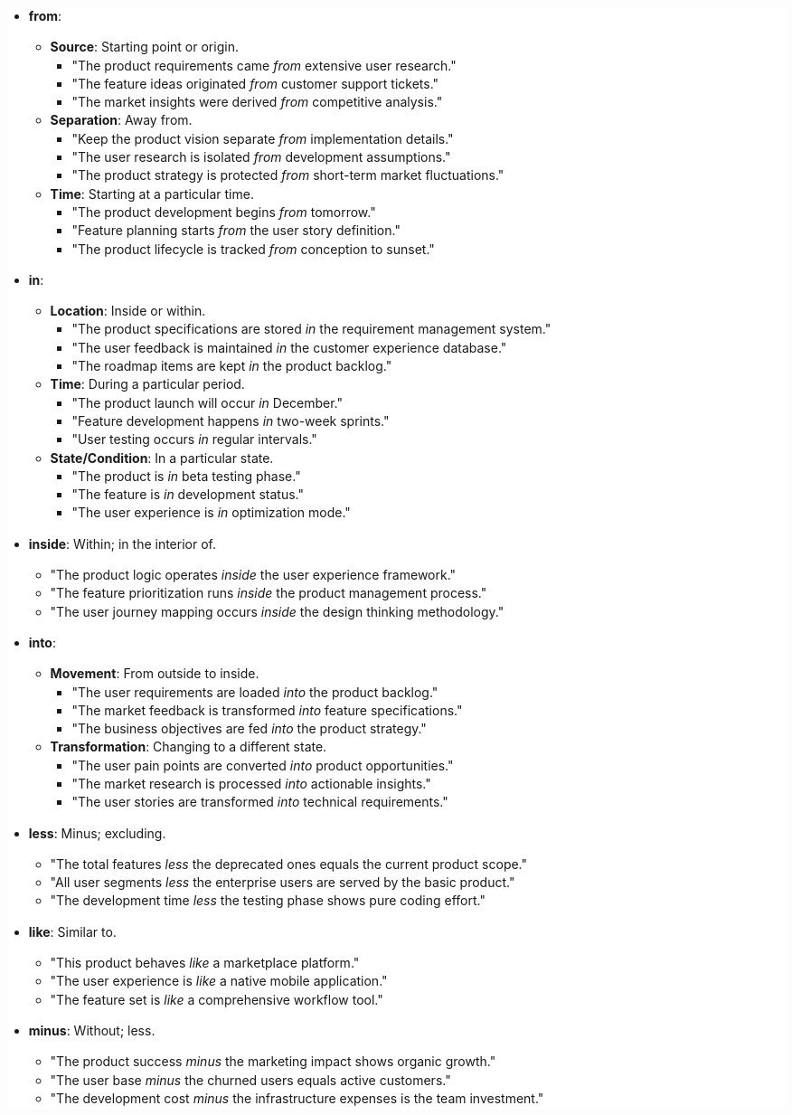 -   **from**: 
    -   **Source**: Starting point or origin.
        -   "The product requirements came *from* extensive user research."
        -   "The feature ideas originated *from* customer support tickets."
        -   "The market insights were derived *from* competitive analysis."
    -   **Separation**: Away from.
        -   "Keep the product vision separate *from* implementation details."
        -   "The user research is isolated *from* development assumptions."
        -   "The product strategy is protected *from* short-term market fluctuations."
    -   **Time**: Starting at a particular time.
        -   "The product development begins *from* tomorrow."
        -   "Feature planning starts *from* the user story definition."
        -   "The product lifecycle is tracked *from* conception to sunset."

-   **in**: 
    -   **Location**: Inside or within.
        -   "The product specifications are stored *in* the requirement management system."
        -   "The user feedback is maintained *in* the customer experience database."
        -   "The roadmap items are kept *in* the product backlog."
    -   **Time**: During a particular period.
        -   "The product launch will occur *in* December."
        -   "Feature development happens *in* two-week sprints."
        -   "User testing occurs *in* regular intervals."
    -   **State/Condition**: In a particular state.
        -   "The product is *in* beta testing phase."
        -   "The feature is *in* development status."
        -   "The user experience is *in* optimization mode."

-   **inside**: Within; in the interior of.
    -   "The product logic operates *inside* the user experience framework."
    -   "The feature prioritization runs *inside* the product management process."
    -   "The user journey mapping occurs *inside* the design thinking methodology."

-   **into**: 
    -   **Movement**: From outside to inside.
        -   "The user requirements are loaded *into* the product backlog."
        -   "The market feedback is transformed *into* feature specifications."
        -   "The business objectives are fed *into* the product strategy."
    -   **Transformation**: Changing to a different state.
        -   "The user pain points are converted *into* product opportunities."
        -   "The market research is processed *into* actionable insights."
        -   "The user stories are transformed *into* technical requirements."

-   **less**: Minus; excluding.
    -   "The total features *less* the deprecated ones equals the current product scope."
    -   "All user segments *less* the enterprise users are served by the basic product."
    -   "The development time *less* the testing phase shows pure coding effort."

-   **like**: Similar to.
    -   "This product behaves *like* a marketplace platform."
    -   "The user experience is *like* a native mobile application."
    -   "The feature set is *like* a comprehensive workflow tool."

-   **minus**: Without; less.
    -   "The product success *minus* the marketing impact shows organic growth."
    -   "The user base *minus* the churned users equals active customers."
    -   "The development cost *minus* the infrastructure expenses is the team investment."
